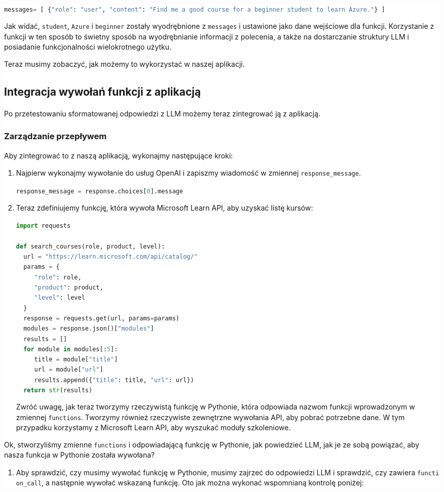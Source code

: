 ```python
messages= [ {"role": "user", "content": "Find me a good course for a beginner student to learn Azure."} ]
```

Jak widać, `student`, `Azure` i `beginner` zostały wyodrębnione z `messages` i ustawione jako dane wejściowe dla funkcji. Korzystanie z funkcji w ten sposób to świetny sposób na wyodrębnianie informacji z polecenia, a także na dostarczanie struktury LLM i posiadanie funkcjonalności wielokrotnego użytku.

Teraz musimy zobaczyć, jak możemy to wykorzystać w naszej aplikacji.

## Integracja wywołań funkcji z aplikacją

Po przetestowaniu sformatowanej odpowiedzi z LLM możemy teraz zintegrować ją z aplikacją.

### Zarządzanie przepływem

Aby zintegrować to z naszą aplikacją, wykonajmy następujące kroki:

1. Najpierw wykonajmy wywołanie do usług OpenAI i zapiszmy wiadomość w zmiennej `response_message`.

   ```python
   response_message = response.choices[0].message
   ```

1. Teraz zdefiniujemy funkcję, która wywoła Microsoft Learn API, aby uzyskać listę kursów:

   ```python
   import requests

   def search_courses(role, product, level):
     url = "https://learn.microsoft.com/api/catalog/"
     params = {
        "role": role,
        "product": product,
        "level": level
     }
     response = requests.get(url, params=params)
     modules = response.json()["modules"]
     results = []
     for module in modules[:5]:
        title = module["title"]
        url = module["url"]
        results.append({"title": title, "url": url})
     return str(results)
   ```

   Zwróć uwagę, jak teraz tworzymy rzeczywistą funkcję w Pythonie, która odpowiada nazwom funkcji wprowadzonym w zmiennej `functions`. Tworzymy również rzeczywiste zewnętrzne wywołania API, aby pobrać potrzebne dane. W tym przypadku korzystamy z Microsoft Learn API, aby wyszukać moduły szkoleniowe.

Ok, stworzyliśmy zmienne `functions` i odpowiadającą funkcję w Pythonie, jak powiedzieć LLM, jak je ze sobą powiązać, aby nasza funkcja w Pythonie została wywołana?

1. Aby sprawdzić, czy musimy wywołać funkcję w Pythonie, musimy zajrzeć do odpowiedzi LLM i sprawdzić, czy zawiera `function_call`, a następnie wywołać wskazaną funkcję. Oto jak można wykonać wspomnianą kontrolę poniżej:
